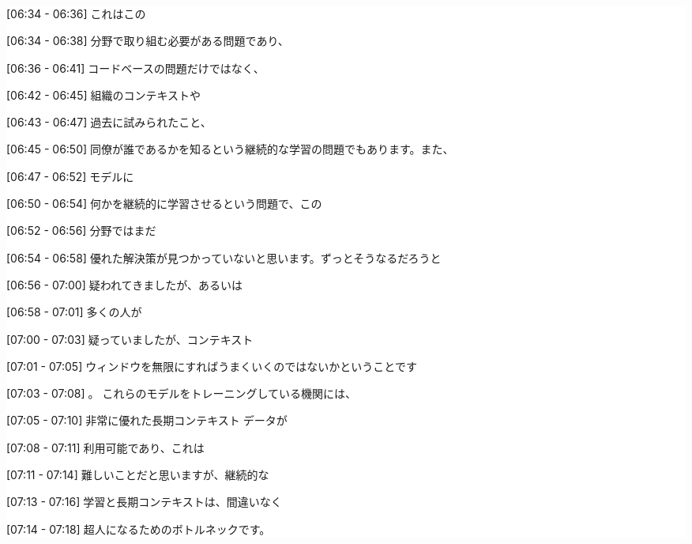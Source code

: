 [06:34 - 06:36]
これはこの

[06:34 - 06:38]
分野で取り組む必要がある問題であり、

[06:36 - 06:41]
コードベースの問題だけではなく、

[06:42 - 06:45]
組織のコンテキストや

[06:43 - 06:47]
過去に試みられたこと、

[06:45 - 06:50]
同僚が誰であるかを知るという継続的な学習の問題でもあります。また、

[06:47 - 06:52]
モデルに

[06:50 - 06:54]
何かを継続的に学習させるという問題で、この

[06:52 - 06:56]
分野ではまだ

[06:54 - 06:58]
優れた解決策が見つかっていないと思います。ずっとそうなるだろうと

[06:56 - 07:00]
疑われてきましたが、あるいは

[06:58 - 07:01]
多くの人が

[07:00 - 07:03]
疑っていましたが、コンテキスト

[07:01 - 07:05]
ウィンドウを無限にすればうまくいくのではないかということです

[07:03 - 07:08]
。 これらのモデルをトレーニングしている機関には、

[07:05 - 07:10]
非常に優れた長期コンテキスト データが

[07:08 - 07:11]
利用可能であり、これは

[07:11 - 07:14]
難しいことだと思いますが、継続的な

[07:13 - 07:16]
学習と長期コンテキストは、間違いなく

[07:14 - 07:18]
超人になるためのボトルネックです。
